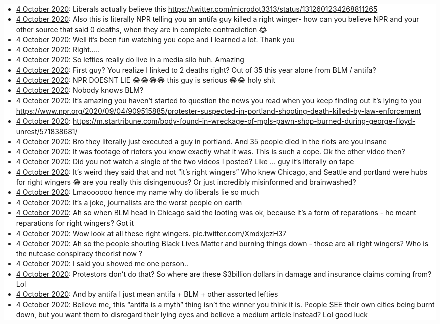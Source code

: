 * [ 4 October 2020](https://web.archive.org/web/20201004144246/https://twitter.com/bidenisaliar/status/1312605683628433409): Liberals actually believe this https://twitter.com/microdot3313/status/1312601234268811265 
* [ 4 October 2020](https://web.archive.org/web/20201005002235/https://twitter.com/bidenisaliar/status/1312601967173091328): Also this is literally NPR telling you an antifa guy killed a right winger- how can you believe NPR and your other source that said 0 deaths, when they are in complete contradiction 😂 
* [ 4 October 2020](https://web.archive.org/web/20201004131922/https://twitter.com/bidenisaliar/status/1312602324246827008): Well it’s been fun watching you cope and I learned a lot. Thank you 
* [ 4 October 2020](https://web.archive.org/web/20201004131922/https://twitter.com/bidenisaliar/status/1312602324246827008): Right..... 
* [ 4 October 2020](https://web.archive.org/web/20201005002235/https://twitter.com/bidenisaliar/status/1312601967173091328): So lefties really do live in a media silo huh. Amazing 
* [ 4 October 2020](https://web.archive.org/web/20201005002235/https://twitter.com/bidenisaliar/status/1312601967173091328): First guy? You realize I linked to 2 deaths right? Out of 35 this year alone from BLM / antifa? 
* [ 4 October 2020](https://web.archive.org/web/20201004131922/https://twitter.com/bidenisaliar/status/1312602324246827008): NPR DOESNT LIE 😂😂😂😂 this guy is serious 😂😂 holy shit 
* [ 4 October 2020](https://web.archive.org/web/20201004081611/https://twitter.com/bidenisaliar/status/1312601102202753025): Nobody knows BLM? 
* [ 4 October 2020](https://web.archive.org/web/20201004142524/https://twitter.com/bidenisaliar/status/1312600766134194178): It’s amazing you haven’t started to question the news you read when you keep finding out it’s lying to you https://www.npr.org/2020/09/04/909515885/protester-suspected-in-portland-shooting-death-killed-by-law-enforcement 
* [ 4 October 2020](https://web.archive.org/web/20201004142524/https://twitter.com/bidenisaliar/status/1312600766134194178): https://m.startribune.com/body-found-in-wreckage-of-mpls-pawn-shop-burned-during-george-floyd-unrest/571838681/ 
* [ 4 October 2020](https://web.archive.org/web/20201004115555/https://twitter.com/bidenisaliar/status/1312597660906348545): Bro they literally just executed a guy in portland. And 35 people died in the riots are you insane 
* [ 4 October 2020](https://web.archive.org/web/20201004083217/https://twitter.com/bidenisaliar/status/1312599861011771392): It was footage of rioters you know exactly what it was. This is such a cope. Ok the other video then? 
* [ 4 October 2020](https://web.archive.org/web/20201004083217/https://twitter.com/bidenisaliar/status/1312599861011771392): Did you not watch a single of the two videos I posted? Like ... guy it’s literally on tape 
* [ 4 October 2020](https://web.archive.org/web/20201004161054/https://twitter.com/bidenisaliar/status/1312598988567179266): It’s weird they said that and not “it’s right wingers” Who knew Chicago, and Seattle and portland were hubs for right wingers 😂 are you really this disingenuous? Or just incredibly misinformed and brainwashed? 
* [ 4 October 2020](https://web.archive.org/web/20201004083217/https://twitter.com/bidenisaliar/status/1312599861011771392): Lmaoooooo hence my name why do liberals lie so much 
* [ 4 October 2020](https://web.archive.org/web/20201004084045/https://twitter.com/bidenisaliar/status/1312599088668450817): It’s a joke, journalists are the worst people on earth 
* [ 4 October 2020](https://web.archive.org/web/20201004090212/https://twitter.com/bidenisaliar/status/1312598451876589568): Ah so when BLM head in Chicago said the looting was ok, because it’s a form of reparations - he meant reparations for right wingers? Got it 
* [ 4 October 2020](https://web.archive.org/web/20201004090212/https://twitter.com/bidenisaliar/status/1312598451876589568): Wow look at all these right wingers. pic.twitter.com/XmdxjczH37 
* [ 4 October 2020](https://web.archive.org/web/20201004180148/https://twitter.com/bidenisaliar/status/1312597895346970624): Ah so the people shouting Black Lives Matter and burning things down - those are all right wingers? Who is the nutcase conspiracy theorist now ? 
* [ 4 October 2020](https://web.archive.org/web/20201004164352/https://twitter.com/bidenisaliar/status/1312598292534980608): I said you showed me one person.. 
* [ 4 October 2020](https://web.archive.org/web/20201004180148/https://twitter.com/bidenisaliar/status/1312597895346970624): Protestors don’t do that? So where are these $3billion dollars in damage and insurance claims coming from? Lol 
* [ 4 October 2020](https://web.archive.org/web/20201004115555/https://twitter.com/bidenisaliar/status/1312597660906348545): And by antifa I just mean antifa + BLM + other assorted lefties 
* [ 4 October 2020](https://web.archive.org/web/20201004115555/https://twitter.com/bidenisaliar/status/1312597660906348545): Believe me, this “antifa is a myth” thing isn’t the winner you think it is. People SEE their own cities being burnt down, but you want them to disregard their lying eyes and believe a medium article instead? Lol good luck 